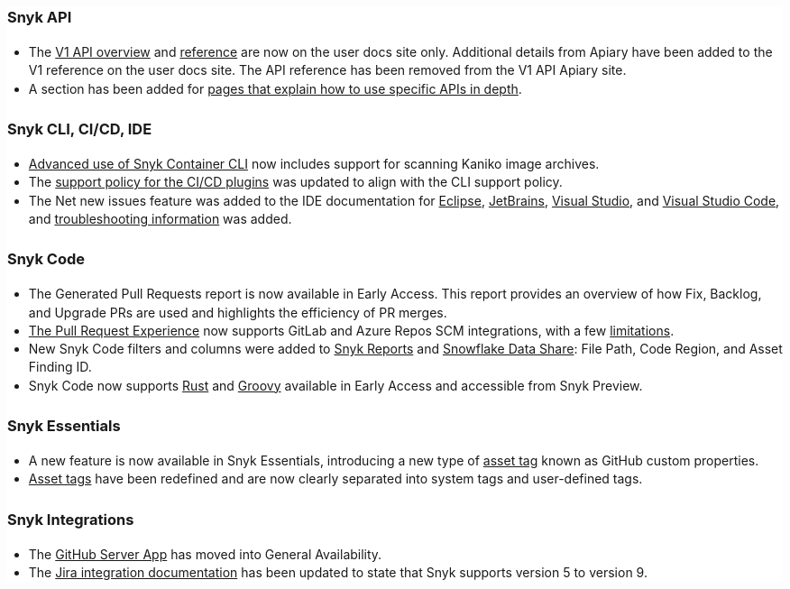 ### **Snyk API**

* The [V1 API overview](snyk-api/v1-api.md) and [reference](snyk-api/reference/) are now on the user docs site only. Additional details from Apiary have been added to the V1 reference on the user docs site. The API reference has been removed from the V1 API Apiary site.
* A section has been added for [pages that explain how to use specific APIs in depth](snyk-api/using-specific-snyk-apis/).

### **Snyk CLI, CI/CD, IDE**

* [Advanced use of Snyk Container CLI](developer-tools/snyk-cli/scan-and-maintain-projects-using-the-cli/snyk-cli-for-snyk-container/advanced-use-of-snyk-container-cli.md) now includes support for scanning Kaniko image archives.
* The [support policy for the CI/CD plugins](developer-tools/snyk-ci-cd-integrations/#support-policy) was updated to align with the CLI support policy.
* The Net new issues feature was added to the IDE documentation for [Eclipse](developer-tools/snyk-ide-plugins-and-extensions/eclipse-plugin/use-the-snyk-plugin-to-secure-your-eclipse-projects.md#net-new-issues-versus-all-issues), [JetBrains](developer-tools/snyk-ide-plugins-and-extensions/jetbrains-plugin/run-an-analysis-with-the-jetbrains-plugin.md#net-new-issues-versus-all-issues), [Visual Studio](developer-tools/snyk-ide-plugins-and-extensions/visual-studio-extension/view-analysis-results-from-visual-studio-extension.md#net-new-issues-versus-all-issues), and [Visual Studio Code](developer-tools/snyk-ide-plugins-and-extensions/visual-studio-code-extension/view-analysis-results-from-visual-studio-code-extension/#net-new-issues-versus-all-issues), and [troubleshooting information](developer-tools/snyk-ide-plugins-and-extensions/troubleshooting-ides/net-new-issues-delta-scan-troubleshooting.md) was added.

### **Snyk Code**

* The Generated Pull Requests report is now available in Early Access. This report provides an overview of how Fix, Backlog, and Upgrade PRs are used and highlights the efficiency of PR merges.
* [The Pull Request Experience](scan-with-snyk/pull-requests/pull-request-checks/pull-request-experience.md) now supports GitLab and Azure Repos SCM integrations, with a few [limitations](scan-with-snyk/pull-requests/pull-request-checks/pull-request-experience.md#inline-comments).
* New Snyk Code filters and columns were added to [Snyk Reports](manage-risk/reporting/issue-columns-dictionary.md#issue-characteristics) and [Snowflake Data Share](manage-risk/reporting/reporting-and-bi-integrations-snowflake-data-share/data-share-data-dictionary.md): File Path,  Code Region, and Asset Finding ID.
* Snyk Code now supports [Rust](supported-languages/supported-languages-list/rust.md) and [Groovy](supported-languages/supported-languages-list/groovy.md) available in Early Access and accessible from Snyk Preview.

### Snyk Essentials

* A new feature is now available in Snyk Essentials, introducing a new type of [asset tag](manage-risk/policies/assets-policies/#asset-tagging) known as GitHub custom properties.
* [Asset tags](manage-assets/assets-inventory-components.md#tags) have been redefined and are now clearly separated into system tags and user-defined tags.

### **Snyk  Integrations**

* The [GitHub Server App](developer-tools/scm-integrations/organization-level-integrations/github-server-app.md) has moved into General Availability.
* The [Jira integration documentation](integrations/jira-and-slack-integrations/jira-integration.md#prerequisites-for-jira-integration-with-snyk) has been updated to state that Snyk supports version 5 to version 9.
